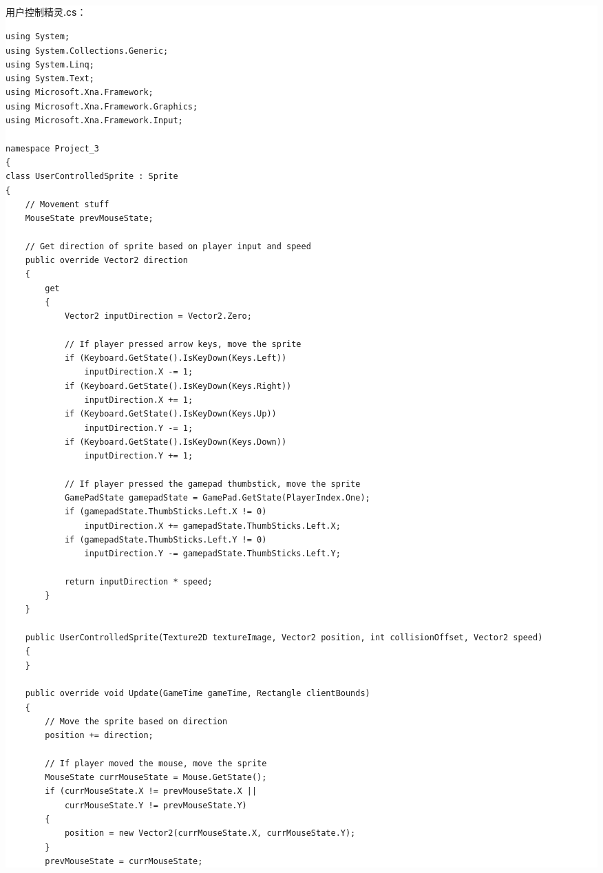 用户控制精灵.cs：

```
using System;
using System.Collections.Generic;
using System.Linq;
using System.Text;
using Microsoft.Xna.Framework;
using Microsoft.Xna.Framework.Graphics;
using Microsoft.Xna.Framework.Input;

namespace Project_3
{
class UserControlledSprite : Sprite
{
    // Movement stuff
    MouseState prevMouseState;

    // Get direction of sprite based on player input and speed
    public override Vector2 direction
    {
        get
        {
            Vector2 inputDirection = Vector2.Zero;

            // If player pressed arrow keys, move the sprite
            if (Keyboard.GetState().IsKeyDown(Keys.Left))
                inputDirection.X -= 1;
            if (Keyboard.GetState().IsKeyDown(Keys.Right))
                inputDirection.X += 1;
            if (Keyboard.GetState().IsKeyDown(Keys.Up))
                inputDirection.Y -= 1;
            if (Keyboard.GetState().IsKeyDown(Keys.Down))
                inputDirection.Y += 1;

            // If player pressed the gamepad thumbstick, move the sprite
            GamePadState gamepadState = GamePad.GetState(PlayerIndex.One);
            if (gamepadState.ThumbSticks.Left.X != 0)
                inputDirection.X += gamepadState.ThumbSticks.Left.X;
            if (gamepadState.ThumbSticks.Left.Y != 0)
                inputDirection.Y -= gamepadState.ThumbSticks.Left.Y;

            return inputDirection * speed;
        }
    }

    public UserControlledSprite(Texture2D textureImage, Vector2 position, int collisionOffset, Vector2 speed)
    {
    }

    public override void Update(GameTime gameTime, Rectangle clientBounds)
    {
        // Move the sprite based on direction
        position += direction;

        // If player moved the mouse, move the sprite
        MouseState currMouseState = Mouse.GetState();
        if (currMouseState.X != prevMouseState.X ||
            currMouseState.Y != prevMouseState.Y)
        {
            position = new Vector2(currMouseState.X, currMouseState.Y);
        }
        prevMouseState = currMouseState;
```